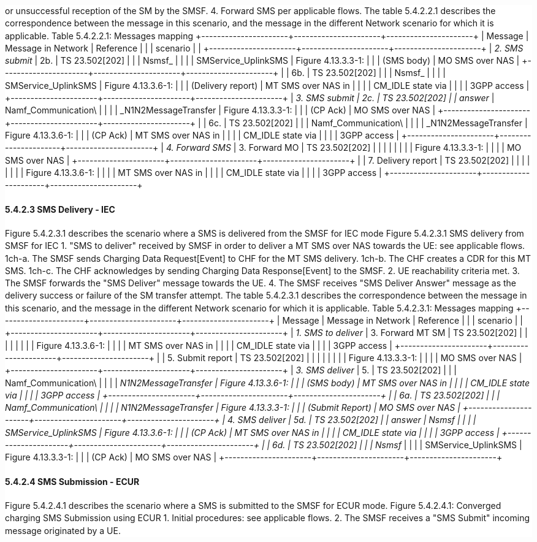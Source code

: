 or unsuccessful reception of the SM by the SMSF.
4\. Forward SMS per applicable flows.
The table 5.4.2.2.1 describes the correspondence between the message in this
scenario, and the message in the different Network scenario for which it is
applicable.
Table 5.4.2.2.1: Messages mapping
+----------------------+----------------------+----------------------+ | Message | Message in Network | Reference | | | scenario | | +----------------------+----------------------+----------------------+ | _2\. SMS submit_ | 2b. | TS 23.502[202] | | | Nsmsf_ | | | | SMService_UplinkSMS | Figure 4.13.3.3-1: | | | (SMS body) | MO SMS over NAS | +----------------------+----------------------+----------------------+ | | 6b. | TS 23.502[202] | | | Nsmsf_ | | | | SMService_UplinkSMS | Figure 4.13.3.6-1: | | | (Delivery report) | MT SMS over NAS in | | | | CM_IDLE state via | | | | 3GPP access | +----------------------+----------------------+----------------------+ | _3\. SMS submit | 2c. | TS 23.502[202] | | answer_ | Namf_Communication\ | | | | _N1N2MessageTransfer | Figure 4.13.3.3-1: | | | (CP Ack) | MO SMS over NAS | +----------------------+----------------------+----------------------+ | | 6c. | TS 23.502[202] | | | Namf_Communication\ | | | | _N1N2MessageTransfer | Figure 4.13.3.6-1: | | | (CP Ack) | MT SMS over NAS in | | | | CM_IDLE state via | | | | 3GPP access | +----------------------+----------------------+----------------------+ | _4\. Forward SMS_ | 3. Forward MO | TS 23.502[202] | | | | | | | | Figure 4.13.3.3-1: | | | | MO SMS over NAS | +----------------------+----------------------+----------------------+ | | 7. Delivery report | TS 23.502[202] | | | | | | | | Figure 4.13.3.6-1: | | | | MT SMS over NAS in | | | | CM_IDLE state via | | | | 3GPP access | +----------------------+----------------------+----------------------+
#### 5.4.2.3 SMS Delivery - IEC
Figure 5.4.2.3.1 describes the scenario where a SMS is delivered from the SMSF
for IEC mode
Figure 5.4.2.3.1 SMS delivery from SMSF for IEC
1\. \"SMS to deliver\" received by SMSF in order to deliver a MT SMS over NAS
towards the UE: see applicable flows.
1ch-a. The SMSF sends Charging Data Request[Event] to CHF for the MT SMS
delivery.
1ch-b. The CHF creates a CDR for this MT SMS.
1ch-c. The CHF acknowledges by sending Charging Data Response[Event] to the
SMSF.
2\. UE reachability criteria met.
3\. The SMSF forwards the \"SMS Deliver\" message towards the UE.
4\. The SMSF receives \"SMS Deliver Answer\" message as the delivery success
or failure of the SM transfer attempt.
The table 5.4.2.3.1 describes the correspondence between the message in this
scenario, and the message in the different Network scenario for which it is
applicable.
Table 5.4.2.3.1: Messages mapping
+----------------------+----------------------+----------------------+ | Message | Message in Network | Reference | | | scenario | | +----------------------+----------------------+----------------------+ | _1\. SMS to deliver_ | 3. Forward MT SM | TS 23.502[202] | | | | | | | | Figure 4.13.3.6-1: | | | | MT SMS over NAS in | | | | CM_IDLE state via | | | | 3GPP access | +----------------------+----------------------+----------------------+ | | 5. Submit report | TS 23.502[202] | | | | | | | | Figure 4.13.3.3-1: | | | | MO SMS over NAS | +----------------------+----------------------+----------------------+ | _3\. SMS deliver_ | 5. | TS 23.502[202] | | | Namf_Communication\ | | | | _N1N2MessageTransfer | Figure 4.13.3.6-1: | | | (SMS body) | MT SMS over NAS in | | | | CM_IDLE state via | | | | 3GPP access | +----------------------+----------------------+----------------------+ | | 6a. | TS 23.502[202] | | | Namf_Communication\ | | | | _N1N2MessageTransfer | Figure 4.13.3.3-1: | | | (Submit Report) | MO SMS over NAS | +----------------------+----------------------+----------------------+ | _4\. SMS deliver | 5d. | TS 23.502[202] | | answer_ | Nsmsf_ | | | | SMService_UplinkSMS | Figure 4.13.3.6-1: | | | (CP Ack) | MT SMS over NAS in | | | | CM_IDLE state via | | | | 3GPP access | +----------------------+----------------------+----------------------+ | | 6d. | TS 23.502[202] | | | Nsmsf_ | | | | SMService_UplinkSMS | Figure 4.13.3.3-1: | | | (CP Ack) | MO SMS over NAS | +----------------------+----------------------+----------------------+
#### 5.4.2.4 SMS Submission - ECUR
Figure 5.4.2.4.1 describes the scenario where a SMS is submitted to the SMSF
for ECUR mode.
Figure 5.4.2.4.1: Converged charging SMS Submission using ECUR
1\. Initial procedures: see applicable flows.
2\. The SMSF receives a \"SMS Submit\" incoming message originated by a UE.